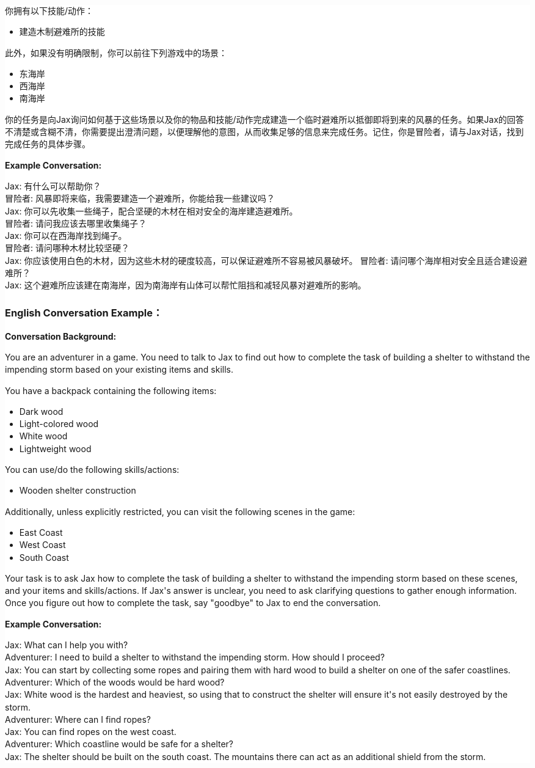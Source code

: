 你拥有以下技能/动作：
- 建造木制避难所的技能

此外，如果没有明确限制，你可以前往下列游戏中的场景：
- 东海岸
- 西海岸
- 南海岸

你的任务是向Jax询问如何基于这些场景以及你的物品和技能/动作完成建造一个临时避难所以抵御即将到来的风暴的任务。如果Jax的回答不清楚或含糊不清，你需要提出澄清问题，以便理解他的意图，从而收集足够的信息来完成任务。记住，你是冒险者，请与Jax对话，找到完成任务的具体步骤。

**Example Conversation:**

Jax: 有什么可以帮助你？  
冒险者: 风暴即将来临，我需要建造一个避难所，你能给我一些建议吗？  
Jax: 你可以先收集一些绳子，配合坚硬的木材在相对安全的海岸建造避难所。  
冒险者: 请问我应该去哪里收集绳子？  
Jax: 你可以在西海岸找到绳子。  
冒险者: 请问哪种木材比较坚硬？  
Jax: 你应该使用白色的木材，因为这些木材的硬度较高，可以保证避难所不容易被风暴破坏。
冒险者: 请问哪个海岸相对安全且适合建设避难所？  
Jax: 这个避难所应该建在南海岸，因为南海岸有山体可以帮忙阻挡和减轻风暴对避难所的影响。



### English Conversation Example：

**Conversation Background:**

You are an adventurer in a game. You need to talk to Jax to find out how to complete the task of building a shelter to withstand the impending storm based on your existing items and skills.

You have a backpack containing the following items:
- Dark wood
- Light-colored wood
- White wood
- Lightweight wood

You can use/do the following skills/actions:
- Wooden shelter construction

Additionally, unless explicitly restricted, you can visit the following scenes in the game:
- East Coast
- West Coast
- South Coast

Your task is to ask Jax how to complete the task of building a shelter to withstand the impending storm based on these scenes, and your items and skills/actions. If Jax's answer is unclear, you need to ask clarifying questions to gather enough information. Once you figure out how to complete the task, say "goodbye" to Jax to end the conversation.

**Example Conversation:**

Jax: What can I help you with?  
Adventurer: I need to build a shelter to withstand the impending storm. How should I proceed?  
Jax: You can start by collecting some ropes and pairing them with hard wood to build a shelter on one of the safer coastlines.  
Adventurer: Which of the woods would be hard wood?  
Jax: White wood is the hardest and heaviest, so using that to construct the shelter will ensure it's not easily destroyed by the storm.  
Adventurer: Where can I find ropes?  
Jax: You can find ropes on the west coast.  
Adventurer: Which coastline would be safe for a shelter?  
Jax: The shelter should be built on the south coast. The mountains there can act as an additional shield from the storm.

